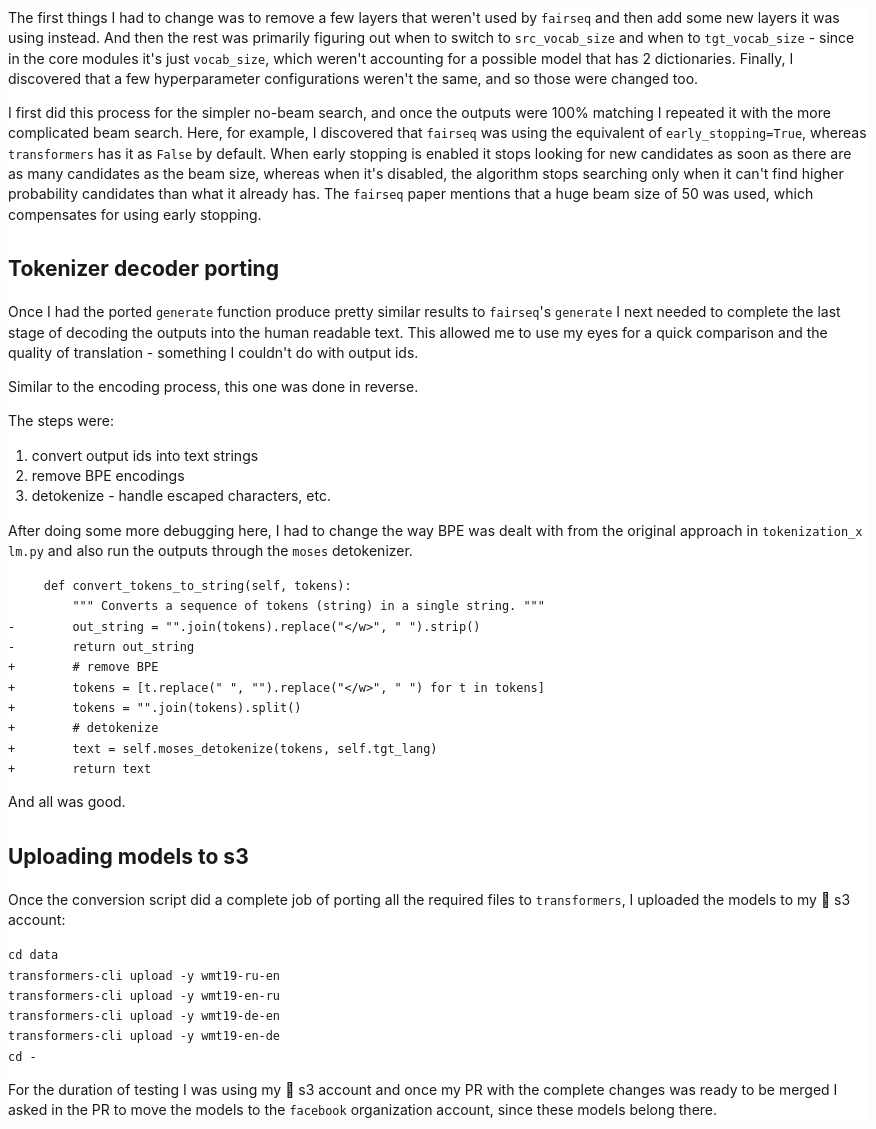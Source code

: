 The first things I had to change was to remove a few layers that weren't used by `fairseq` and then add some new layers it was using instead. And then the rest was primarily figuring out when to switch to `src_vocab_size` and when to `tgt_vocab_size` - since in the core modules it's just `vocab_size`, which weren't accounting for a possible model that has 2 dictionaries. Finally, I discovered that a few hyperparameter configurations weren't the same, and so those were changed too. 

I first did this process for the simpler no-beam search, and once the outputs were 100% matching I repeated it with the more complicated beam search. Here, for example, I discovered that `fairseq` was using the equivalent of `early_stopping=True`, whereas `transformers` has it as `False` by default. When early stopping is enabled it stops looking for new candidates as soon as there are as many candidates as the beam size, whereas when it's disabled, the algorithm stops searching only when it can't find higher probability candidates than what it already has. The `fairseq` paper mentions that a huge beam size of 50 was used, which compensates for using early stopping.



## Tokenizer decoder porting

Once I had the ported `generate` function produce pretty similar results to `fairseq`'s `generate` I next needed to complete the last stage of decoding the outputs into the human readable text. This allowed me to use my eyes for a quick comparison and the quality of translation - something I couldn't do with output ids. 

Similar to the encoding process, this one was done in reverse.

The steps were:
1. convert output ids into text strings
2. remove BPE encodings 
3. detokenize - handle escaped characters, etc.

After doing some more debugging here,  I had to change the way BPE was dealt with from the original approach in `tokenization_xlm.py` and also run the outputs through the `moses` detokenizer.

```
     def convert_tokens_to_string(self, tokens):
         """ Converts a sequence of tokens (string) in a single string. """
-        out_string = "".join(tokens).replace("</w>", " ").strip()
-        return out_string
+        # remove BPE
+        tokens = [t.replace(" ", "").replace("</w>", " ") for t in tokens]
+        tokens = "".join(tokens).split()
+        # detokenize
+        text = self.moses_detokenize(tokens, self.tgt_lang)
+        return text
```
And all was good.

## Uploading models to s3

Once the conversion script did a complete job of porting all the required files to `transformers`, I uploaded the models to my 🤗 s3 account:

```
cd data
transformers-cli upload -y wmt19-ru-en
transformers-cli upload -y wmt19-en-ru
transformers-cli upload -y wmt19-de-en
transformers-cli upload -y wmt19-en-de
cd -
```
For the duration of testing I was using my 🤗 s3 account and once my PR with the complete changes was ready to be merged I asked in the PR to move the models to the `facebook` organization account, since these models belong there.
